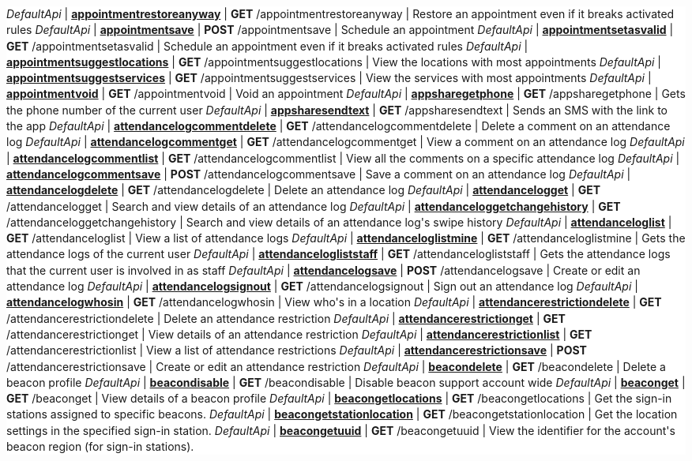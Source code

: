 *DefaultApi* | [**appointmentrestoreanyway**](docs/DefaultApi.md#appointmentrestoreanyway) | **GET** /appointmentrestoreanyway | Restore an appointment even if it breaks activated rules
*DefaultApi* | [**appointmentsave**](docs/DefaultApi.md#appointmentsave) | **POST** /appointmentsave | Schedule an appointment
*DefaultApi* | [**appointmentsetasvalid**](docs/DefaultApi.md#appointmentsetasvalid) | **GET** /appointmentsetasvalid | Schedule an appointment even if it breaks activated rules
*DefaultApi* | [**appointmentsuggestlocations**](docs/DefaultApi.md#appointmentsuggestlocations) | **GET** /appointmentsuggestlocations | View the locations with most appointments
*DefaultApi* | [**appointmentsuggestservices**](docs/DefaultApi.md#appointmentsuggestservices) | **GET** /appointmentsuggestservices | View the services with most appointments
*DefaultApi* | [**appointmentvoid**](docs/DefaultApi.md#appointmentvoid) | **GET** /appointmentvoid | Void an appointment
*DefaultApi* | [**appsharegetphone**](docs/DefaultApi.md#appsharegetphone) | **GET** /appsharegetphone | Gets the phone number of the current user
*DefaultApi* | [**appsharesendtext**](docs/DefaultApi.md#appsharesendtext) | **GET** /appsharesendtext | Sends an SMS with the link to the app
*DefaultApi* | [**attendancelogcommentdelete**](docs/DefaultApi.md#attendancelogcommentdelete) | **GET** /attendancelogcommentdelete | Delete a comment on an attendance log
*DefaultApi* | [**attendancelogcommentget**](docs/DefaultApi.md#attendancelogcommentget) | **GET** /attendancelogcommentget | View a comment on an attendance log
*DefaultApi* | [**attendancelogcommentlist**](docs/DefaultApi.md#attendancelogcommentlist) | **GET** /attendancelogcommentlist | View all the comments on a specific attendance log
*DefaultApi* | [**attendancelogcommentsave**](docs/DefaultApi.md#attendancelogcommentsave) | **POST** /attendancelogcommentsave | Save a comment on an attendance log
*DefaultApi* | [**attendancelogdelete**](docs/DefaultApi.md#attendancelogdelete) | **GET** /attendancelogdelete | Delete an attendance log
*DefaultApi* | [**attendancelogget**](docs/DefaultApi.md#attendancelogget) | **GET** /attendancelogget | Search and view details of an attendance log
*DefaultApi* | [**attendanceloggetchangehistory**](docs/DefaultApi.md#attendanceloggetchangehistory) | **GET** /attendanceloggetchangehistory | Search and view details of an attendance log's swipe history
*DefaultApi* | [**attendanceloglist**](docs/DefaultApi.md#attendanceloglist) | **GET** /attendanceloglist | View a list of attendance logs
*DefaultApi* | [**attendanceloglistmine**](docs/DefaultApi.md#attendanceloglistmine) | **GET** /attendanceloglistmine | Gets the attendance logs of the current user
*DefaultApi* | [**attendancelogliststaff**](docs/DefaultApi.md#attendancelogliststaff) | **GET** /attendancelogliststaff | Gets the attendance logs that the current user is involved in as staff
*DefaultApi* | [**attendancelogsave**](docs/DefaultApi.md#attendancelogsave) | **POST** /attendancelogsave | Create or edit an attendance log
*DefaultApi* | [**attendancelogsignout**](docs/DefaultApi.md#attendancelogsignout) | **GET** /attendancelogsignout | Sign out an attendance log
*DefaultApi* | [**attendancelogwhosin**](docs/DefaultApi.md#attendancelogwhosin) | **GET** /attendancelogwhosin | View who's in a location
*DefaultApi* | [**attendancerestrictiondelete**](docs/DefaultApi.md#attendancerestrictiondelete) | **GET** /attendancerestrictiondelete | Delete an attendance restriction
*DefaultApi* | [**attendancerestrictionget**](docs/DefaultApi.md#attendancerestrictionget) | **GET** /attendancerestrictionget | View details of an attendance restriction
*DefaultApi* | [**attendancerestrictionlist**](docs/DefaultApi.md#attendancerestrictionlist) | **GET** /attendancerestrictionlist | View a list of attendance restrictions
*DefaultApi* | [**attendancerestrictionsave**](docs/DefaultApi.md#attendancerestrictionsave) | **POST** /attendancerestrictionsave | Create or edit an attendance restriction
*DefaultApi* | [**beacondelete**](docs/DefaultApi.md#beacondelete) | **GET** /beacondelete | Delete a beacon profile
*DefaultApi* | [**beacondisable**](docs/DefaultApi.md#beacondisable) | **GET** /beacondisable | Disable beacon support account wide
*DefaultApi* | [**beaconget**](docs/DefaultApi.md#beaconget) | **GET** /beaconget | View details of a beacon profile
*DefaultApi* | [**beacongetlocations**](docs/DefaultApi.md#beacongetlocations) | **GET** /beacongetlocations | Get the sign-in stations assigned to specific beacons.
*DefaultApi* | [**beacongetstationlocation**](docs/DefaultApi.md#beacongetstationlocation) | **GET** /beacongetstationlocation | Get the location settings in the specified sign-in station.
*DefaultApi* | [**beacongetuuid**](docs/DefaultApi.md#beacongetuuid) | **GET** /beacongetuuid | View the identifier for the account's beacon region (for sign-in stations).